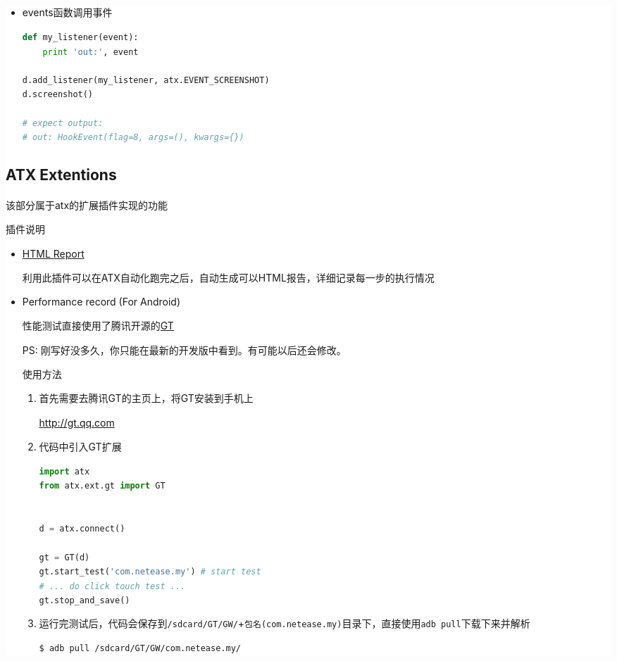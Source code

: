 * events函数调用事件

	```py
	def my_listener(event):
		print 'out:', event

	d.add_listener(my_listener, atx.EVENT_SCREENSHOT)
	d.screenshot()

	# expect output:
	# out: HookEvent(flag=8, args=(), kwargs={})
	```

## ATX Extentions
该部分属于atx的扩展插件实现的功能

插件说明

* [HTML Report](atx/ext/report/README.md)
	
	利用此插件可以在ATX自动化跑完之后，自动生成可以HTML报告，详细记录每一步的执行情况

* Performance record (For Android)
	
	性能测试直接使用了腾讯开源的[GT](http://gt.qq.com/)

	PS: 刚写好没多久，你只能在最新的开发版中看到。有可能以后还会修改。

	使用方法

	1. 首先需要去腾讯GT的主页上，将GT安装到手机上

		<http://gt.qq.com>

	2. 代码中引入GT扩展

		```python
		import atx
		from atx.ext.gt import GT


		d = atx.connect()

		gt = GT(d)
		gt.start_test('com.netease.my') # start test
		# ... do click touch test ...
		gt.stop_and_save()
		```

	3. 运行完测试后，代码会保存到`/sdcard/GT/GW/`+`包名(com.netease.my)`目录下，直接使用`adb pull`下载下来并解析

		```
		$ adb pull /sdcard/GT/GW/com.netease.my/
		```

